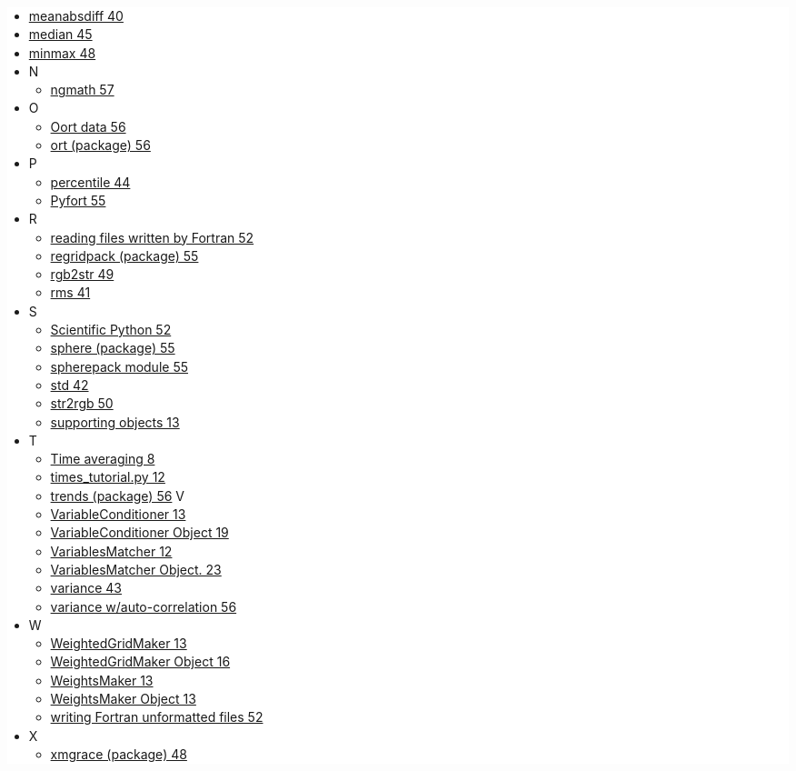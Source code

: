   * [meanabsdiff 40](cdat_utilities-2.html)
  * [median 45](cdat_utilities-2.html)
  * [minmax 48](cdat_utilities-2.html)
* N
  * [ngmath 57](cdat_utilities-3.html)
* O
  * [Oort data 56](cdat_utilities-3.html)
  * [ort (package) 56](cdat_utilities-3.html)
* P
  * [percentile 44](cdat_utilities-2.html)
  * [Pyfort 55](cdat_utilities-3.html)
* R
  * [reading files written by Fortran 52](cdat_utilities-3.html)
  * [regridpack (package) 55](cdat_utilities-3.html)
  * [rgb2str 49](cdat_utilities-2.html)
  * [rms 41](cdat_utilities-2.html)
* S
  * [Scientific Python 52](cdat_utilities-3.html)
  * [sphere (package) 55](cdat_utilities-3.html)
  * [spherepack module 55](cdat_utilities-3.html)
  * [std 42](cdat_utilities-2.html)
  * [str2rgb 50](cdat_utilities-2.html)
  * [supporting objects 13](cdat_utilities-1.html)
* T
  * [Time averaging 8](cdat_utilities-1.html)
  * [times_tutorial.py 12](cdat_utilities-1.html)
  * [trends (package) 56](cdat_utilities-3.html)
V
  * [VariableConditioner 13](cdat_utilities-1.html)
  * [VariableConditioner Object 19](cdat_utilities-1.html)
  * [VariablesMatcher 12](cdat_utilities-1.html)
  * [VariablesMatcher Object. 23](cdat_utilities-1.html)
  * [variance 43](cdat_utilities-2.html)
  * [variance w/auto-correlation 56](cdat_utilities-3.html)
* W
  * [WeightedGridMaker 13](cdat_utilities-1.html)
  * [WeightedGridMaker Object 16](cdat_utilities-1.html)
  * [WeightsMaker 13](cdat_utilities-1.html)
  * [WeightsMaker Object 13](cdat_utilities-1.html)
  * [writing Fortran unformatted files 52](cdat_utilities-3.html)
* X
  * [xmgrace (package) 48](cdat_utilities-2.html)
